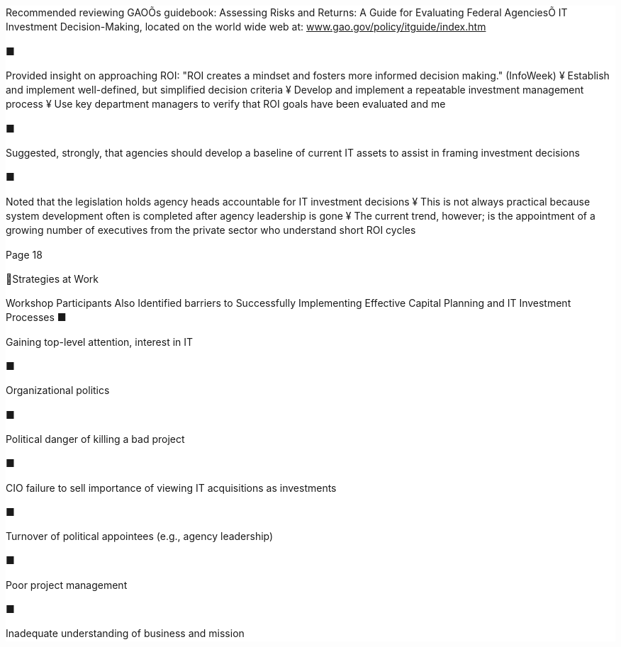 Recommended reviewing GAOÕs guidebook: Assessing Risks and Returns:
A Guide for Evaluating Federal AgenciesÕ IT Investment Decision-Making,
located on the world wide web at: www.gao.gov/policy/itguide/index.htm

■

Provided insight on approaching ROI: "ROI creates a mindset and fosters
more informed decision making." (InfoWeek)
¥ Establish and implement well-defined, but simplified decision criteria
¥ Develop and implement a repeatable investment management process
¥ Use key department managers to verify that ROI goals have been
evaluated and me

■

Suggested, strongly, that agencies should develop a baseline of current IT
assets to assist in framing investment decisions

■

Noted that the legislation holds agency heads accountable for IT investment
decisions
¥ This is not always practical because system development often
is completed after agency leadership is gone
¥ The current trend, however; is the appointment of a growing number
of executives from the private sector who understand short ROI cycles

Page 18

Strategies at Work

Workshop Participants Also Identified barriers to
Successfully Implementing Effective Capital Planning
and IT Investment Processes
■

Gaining top-level attention, interest in IT

■

Organizational politics

■

Political danger of killing a bad project

■

CIO failure to sell importance of viewing IT acquisitions as investments

■

Turnover of political appointees (e.g., agency leadership)

■

Poor project management

■

Inadequate understanding of business and mission

